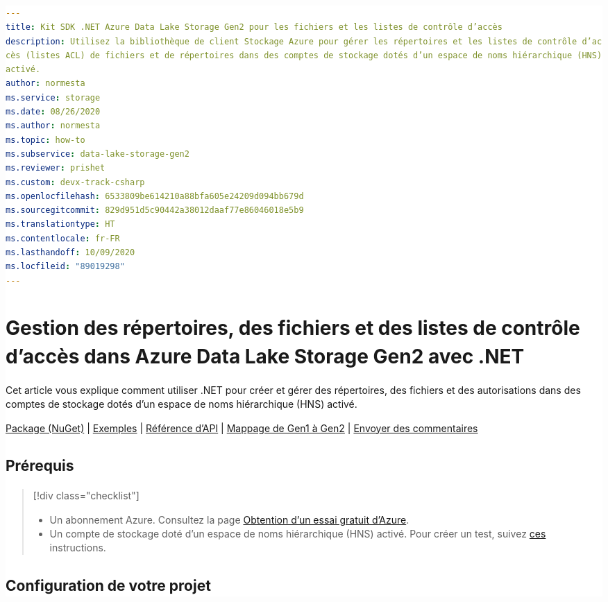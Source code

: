 ```yaml
---
title: Kit SDK .NET Azure Data Lake Storage Gen2 pour les fichiers et les listes de contrôle d’accès
description: Utilisez la bibliothèque de client Stockage Azure pour gérer les répertoires et les listes de contrôle d’accès (listes ACL) de fichiers et de répertoires dans des comptes de stockage dotés d’un espace de noms hiérarchique (HNS) activé.
author: normesta
ms.service: storage
ms.date: 08/26/2020
ms.author: normesta
ms.topic: how-to
ms.subservice: data-lake-storage-gen2
ms.reviewer: prishet
ms.custom: devx-track-csharp
ms.openlocfilehash: 6533809be614210a88bfa605e24209d094bb679d
ms.sourcegitcommit: 829d951d5c90442a38012daaf77e86046018e5b9
ms.translationtype: HT
ms.contentlocale: fr-FR
ms.lasthandoff: 10/09/2020
ms.locfileid: "89019298"
---
```

# <a name="use-net-to-manage-directories-files-and-acls-in-azure-data-lake-storage-gen2"></a>Gestion des répertoires, des fichiers et des listes de contrôle d’accès dans Azure Data Lake Storage Gen2 avec .NET

Cet article vous explique comment utiliser .NET pour créer et gérer des répertoires, des fichiers et des autorisations dans des comptes de stockage dotés d’un espace de noms hiérarchique (HNS) activé. 

[Package (NuGet)](https://www.nuget.org/packages/Azure.Storage.Files.DataLake) | [Exemples](https://github.com/Azure/azure-sdk-for-net/tree/master/sdk/storage/Azure.Storage.Files.DataLake) | [Référence d’API](https://docs.microsoft.com/dotnet/api/azure.storage.files.datalake) | [Mappage de Gen1 à Gen2](https://github.com/Azure/azure-sdk-for-net/tree/master/sdk/storage/Azure.Storage.Files.DataLake/GEN1_GEN2_MAPPING.md) | [Envoyer des commentaires](https://github.com/Azure/azure-sdk-for-net/issues)

## <a name="prerequisites"></a>Prérequis

> [!div class="checklist"]
> * Un abonnement Azure. Consultez la page [Obtention d’un essai gratuit d’Azure](https://azure.microsoft.com/pricing/free-trial/).
> * Un compte de stockage doté d’un espace de noms hiérarchique (HNS) activé. Pour créer un test, suivez [ces](data-lake-storage-quickstart-create-account.md) instructions.

## <a name="set-up-your-project"></a>Configuration de votre projet
